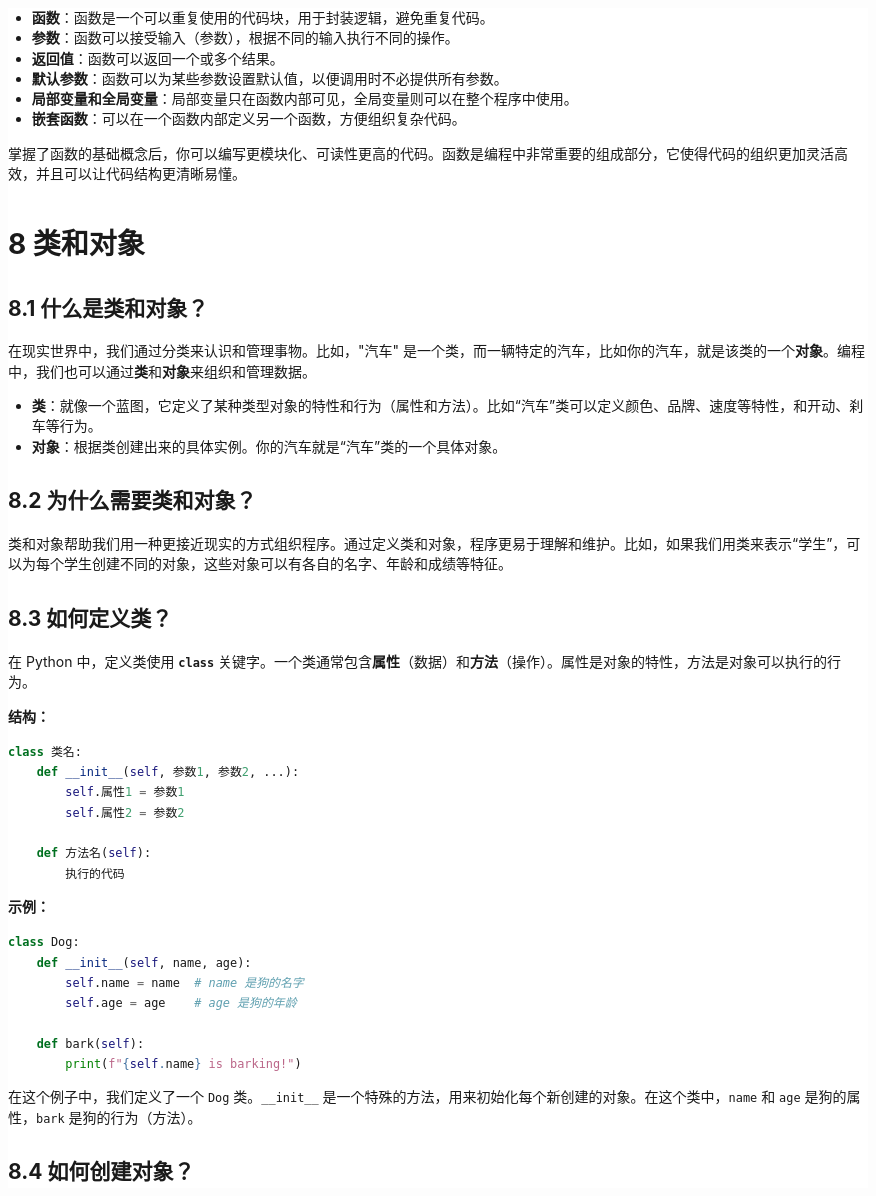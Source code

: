 - **函数**：函数是一个可以重复使用的代码块，用于封装逻辑，避免重复代码。
- **参数**：函数可以接受输入（参数），根据不同的输入执行不同的操作。
- **返回值**：函数可以返回一个或多个结果。
- **默认参数**：函数可以为某些参数设置默认值，以便调用时不必提供所有参数。
- **局部变量和全局变量**：局部变量只在函数内部可见，全局变量则可以在整个程序中使用。
- **嵌套函数**：可以在一个函数内部定义另一个函数，方便组织复杂代码。

掌握了函数的基础概念后，你可以编写更模块化、可读性更高的代码。函数是编程中非常重要的组成部分，它使得代码的组织更加灵活高效，并且可以让代码结构更清晰易懂。

# 8 类和对象

## 8.1 什么是类和对象？

在现实世界中，我们通过分类来认识和管理事物。比如，"汽车" 是一个类，而一辆特定的汽车，比如你的汽车，就是该类的一个**对象**。编程中，我们也可以通过**类**和**对象**来组织和管理数据。

- **类**：就像一个蓝图，它定义了某种类型对象的特性和行为（属性和方法）。比如“汽车”类可以定义颜色、品牌、速度等特性，和开动、刹车等行为。
- **对象**：根据类创建出来的具体实例。你的汽车就是“汽车”类的一个具体对象。

## 8.2 为什么需要类和对象？

类和对象帮助我们用一种更接近现实的方式组织程序。通过定义类和对象，程序更易于理解和维护。比如，如果我们用类来表示“学生”，可以为每个学生创建不同的对象，这些对象可以有各自的名字、年龄和成绩等特征。

## 8.3 如何定义类？

在 Python 中，定义类使用 **`class`** 关键字。一个类通常包含**属性**（数据）和**方法**（操作）。属性是对象的特性，方法是对象可以执行的行为。

**结构：**

```python
class 类名:
    def __init__(self, 参数1, 参数2, ...):
        self.属性1 = 参数1
        self.属性2 = 参数2
    
    def 方法名(self):
        执行的代码
```

**示例：**

```python
class Dog:
    def __init__(self, name, age):
        self.name = name  # name 是狗的名字
        self.age = age    # age 是狗的年龄
    
    def bark(self):
        print(f"{self.name} is barking!")
```

在这个例子中，我们定义了一个 `Dog` 类。`__init__` 是一个特殊的方法，用来初始化每个新创建的对象。在这个类中，`name` 和 `age` 是狗的属性，`bark` 是狗的行为（方法）。

## 8.4 如何创建对象？

